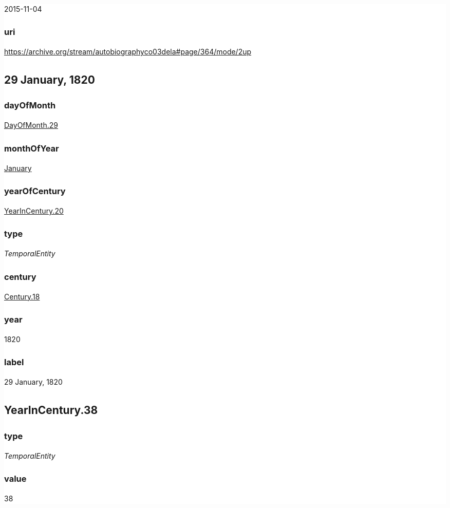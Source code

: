 
2015-11-04

### uri


https://archive.org/stream/autobiographyco03dela#page/364/mode/2up

## 29 January, 1820

### dayOfMonth


[DayOfMonth.29](#DayOfMonth.29)

### monthOfYear


[January](#January)

### yearOfCentury


[YearInCentury.20](#YearInCentury.20)

### type


*TemporalEntity*

### century


[Century.18](#Century.18)

### year


1820

### label


29 January, 1820

## YearInCentury.38

### type


*TemporalEntity*

### value


38
